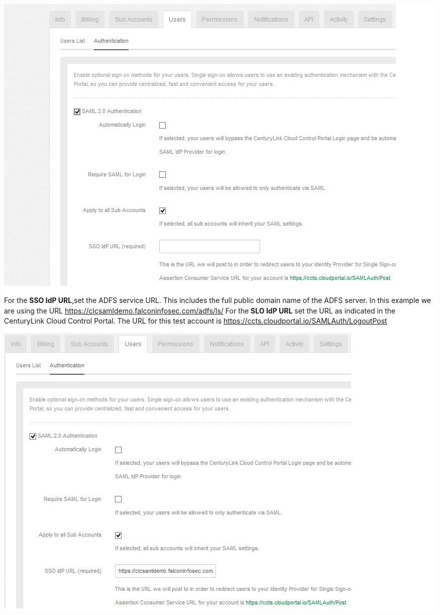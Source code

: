 ![SAML Config](../images/adfs_saml_2012_25.png)

For the **SSO IdP URL**,set the ADFS service URL. This includes the full public domain name of the ADFS server. In this example we are using the URL https://clcsamldemo.falconinfosec.com/adfs/ls/  For the **SLO IdP URL** set the URL as indicated in the CenturyLink Cloud Control Portal.  The URL for this test account is https://ccts.cloudportal.io/SAMLAuth/LogoutPost

![SAML SSO URL](../images/adfs_saml_2012_26.png)
